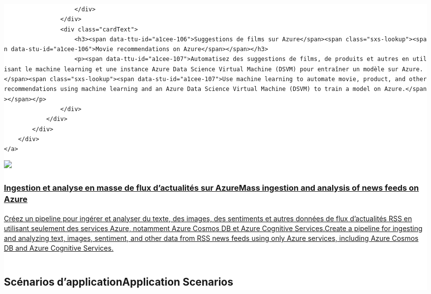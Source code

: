                         </div>
                    </div>
                    <div class="cardText">
                        <h3><span data-ttu-id="a1cee-106">Suggestions de films sur Azure</span><span class="sxs-lookup"><span data-stu-id="a1cee-106">Movie recommendations on Azure</span></span></h3>
                        <p><span data-ttu-id="a1cee-107">Automatisez des suggestions de films, de produits et autres en utilisant le machine learning et une instance Azure Data Science Virtual Machine (DSVM) pour entraîner un modèle sur Azure.</span><span class="sxs-lookup"><span data-stu-id="a1cee-107">Use machine learning to automate movie, product, and other recommendations using machine learning and an Azure Data Science Virtual Machine (DSVM) to train a model on Azure.</span></span></p>
                    </div>
                </div>
            </div>
        </div>
    </a>
</li>
<li style="display: flex; flex-direction: column;">
    <a href="./ai/newsfeed-ingestion.md" style="display: flex; flex-direction: column; flex: 1 0 auto;">
        <div class="cardSize" style="flex: 1 0 auto; display: flex;">
            <div class="cardPadding" style="display: flex;">
                <div class="card">
                    <div class="cardImageOuter">
                        <div class="cardImage">
                            <img src="./ai/media/mass-ingestion-newsfeeds-architecture.png" height="140px" />
                        </div>
                    </div>
                    <div class="cardText">
                        <h3><span data-ttu-id="a1cee-108">Ingestion et analyse en masse de flux d’actualités sur Azure</span><span class="sxs-lookup"><span data-stu-id="a1cee-108">Mass ingestion and analysis of news feeds on Azure</span></span></h3>
                        <p><span data-ttu-id="a1cee-109">Créez un pipeline pour ingérer et analyser du texte, des images, des sentiments et autres données de flux d’actualités RSS en utilisant seulement des services Azure, notamment Azure Cosmos DB et Azure Cognitive Services.</span><span class="sxs-lookup"><span data-stu-id="a1cee-109">Create a pipeline for ingesting and analyzing text, images, sentiment, and other data from RSS news feeds using only Azure services, including Azure Cosmos DB and Azure Cognitive Services.</span></span></p>
                    </div>
                </div>
            </div>
        </div>
    </a>
</li>
</ul>

## <a name="application-scenarios"></a><span data-ttu-id="a1cee-110">Scénarios d’application</span><span class="sxs-lookup"><span data-stu-id="a1cee-110">Application Scenarios</span></span>
